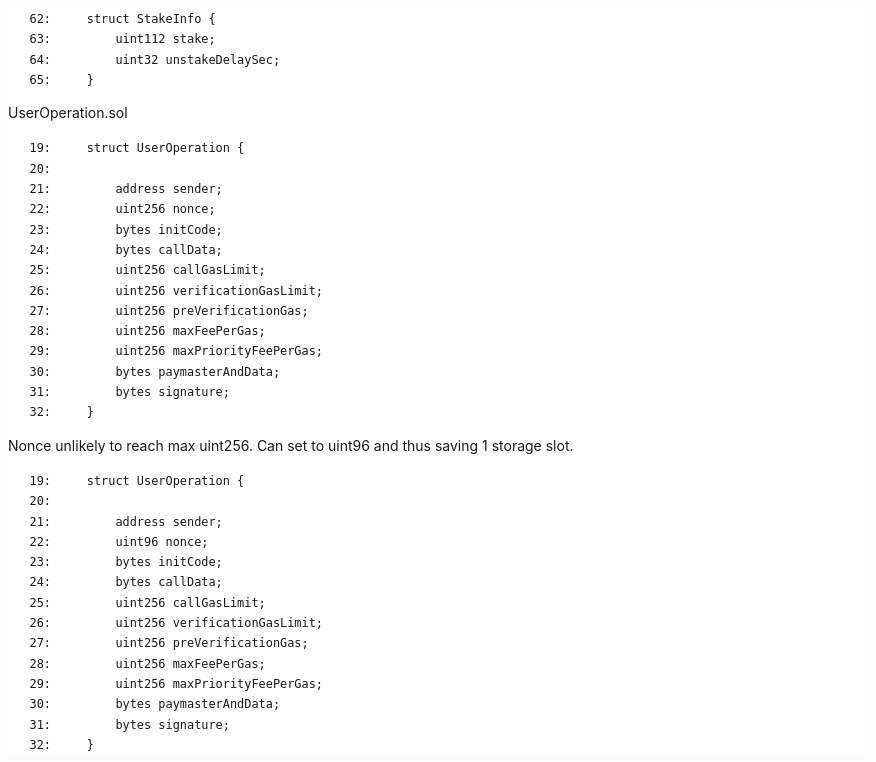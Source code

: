 ```solidity
   62:     struct StakeInfo {
   63:         uint112 stake;
   64:         uint32 unstakeDelaySec;
   65:     }
```

UserOperation.sol

```solidity
   19:     struct UserOperation {
   20: 
   21:         address sender;
   22:         uint256 nonce;
   23:         bytes initCode;
   24:         bytes callData;
   25:         uint256 callGasLimit;
   26:         uint256 verificationGasLimit;
   27:         uint256 preVerificationGas;
   28:         uint256 maxFeePerGas;
   29:         uint256 maxPriorityFeePerGas;
   30:         bytes paymasterAndData;
   31:         bytes signature;
   32:     }
```

Nonce unlikely to reach max uint256. Can set to uint96 and thus saving 1 storage slot.

```solidity
   19:     struct UserOperation {
   20: 
   21:         address sender;
   22:         uint96 nonce;
   23:         bytes initCode;
   24:         bytes callData;
   25:         uint256 callGasLimit;
   26:         uint256 verificationGasLimit;
   27:         uint256 preVerificationGas;
   28:         uint256 maxFeePerGas;
   29:         uint256 maxPriorityFeePerGas;
   30:         bytes paymasterAndData;
   31:         bytes signature;
   32:     }
```

